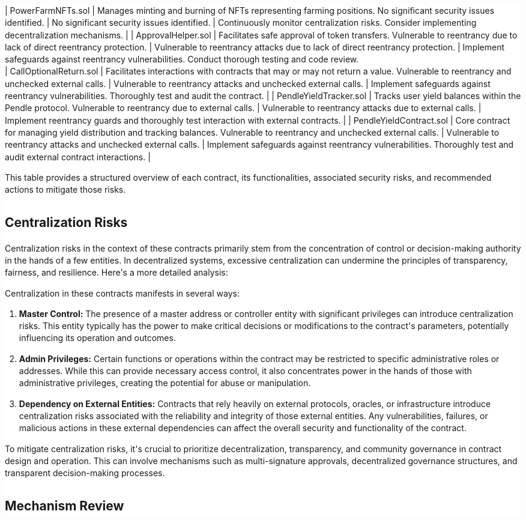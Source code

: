 | PowerFarmNFTs.sol        | Manages minting and burning of NFTs representing farming positions. No significant security issues identified.                                                                                                | No significant security issues identified.                                                                                                                                                                                | Continuously monitor centralization risks. Consider implementing decentralization mechanisms.                                                                                                                                                                                                                     |
| ApprovalHelper.sol       | Facilitates safe approval of token transfers. Vulnerable to reentrancy due to lack of direct reentrancy protection.                                                                                          | Vulnerable to reentrancy attacks due to lack of direct reentrancy protection.                                                                                                                                             | Implement safeguards against reentrancy vulnerabilities. Conduct thorough testing and code review.                                                                                                                                                                                                               
| CallOptionalReturn.sol   | Facilitates interactions with contracts that may or may not return a value. Vulnerable to reentrancy and unchecked external calls.     |                                                                      Vulnerable to reentrancy attacks and unchecked external calls.                                                                                                                                                           | Implement safeguards against reentrancy vulnerabilities. Thoroughly test and audit the contract.                                                                                                                                                                                                                  |
| PendleYieldTracker.sol   | Tracks user yield balances within the Pendle protocol. Vulnerable to reentrancy due to external calls.                                                                                                      | Vulnerable to reentrancy attacks due to external calls.                                                                                                                                                                  | Implement reentrancy guards and thoroughly test interaction with external contracts.                                                                                                                                                                                                                              |
| PendleYieldContract.sol | Core contract for managing yield distribution and tracking balances. Vulnerable to reentrancy and unchecked external calls.                                                                                  | Vulnerable to reentrancy attacks and unchecked external calls.                                                                                                                                                           | Implement safeguards against reentrancy vulnerabilities. Thoroughly test and audit external contract interactions.                                                                                                                                                                                            |

This table provides a structured overview of each contract, its functionalities, associated security risks, and recommended actions to mitigate those risks.

## Centralization Risks

Centralization risks in the context of these contracts primarily stem from the concentration of control or decision-making authority in the hands of a few entities. In decentralized systems, excessive centralization can undermine the principles of transparency, fairness, and resilience. Here's a more detailed analysis:

Centralization in these contracts manifests in several ways:

1. **Master Control:** The presence of a master address or controller entity with significant privileges can introduce centralization risks. This entity typically has the power to make critical decisions or modifications to the contract's parameters, potentially influencing its operation and outcomes.

2. **Admin Privileges:** Certain functions or operations within the contract may be restricted to specific administrative roles or addresses. While this can provide necessary access control, it also concentrates power in the hands of those with administrative privileges, creating the potential for abuse or manipulation.

3. **Dependency on External Entities:** Contracts that rely heavily on external protocols, oracles, or infrastructure introduce centralization risks associated with the reliability and integrity of those external entities. Any vulnerabilities, failures, or malicious actions in these external dependencies can affect the overall security and functionality of the contract.

To mitigate centralization risks, it's crucial to prioritize decentralization, transparency, and community governance in contract design and operation. This can involve mechanisms such as multi-signature approvals, decentralized governance structures, and transparent decision-making processes.

## Mechanism Review
